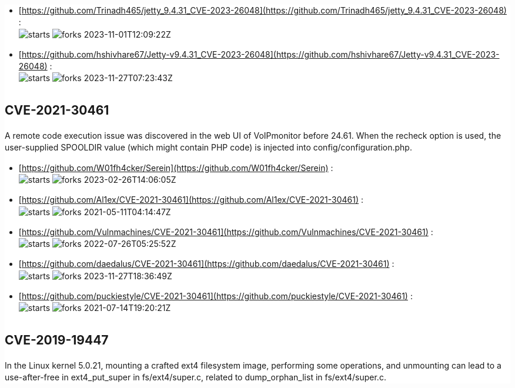 - [https://github.com/Trinadh465/jetty_9.4.31_CVE-2023-26048](https://github.com/Trinadh465/jetty_9.4.31_CVE-2023-26048) :  
![starts](https://img.shields.io/github/stars/Trinadh465/jetty_9.4.31_CVE-2023-26048.svg) 
![forks](https://img.shields.io/github/forks/Trinadh465/jetty_9.4.31_CVE-2023-26048.svg) 
2023-11-01T12:09:22Z

- [https://github.com/hshivhare67/Jetty-v9.4.31_CVE-2023-26048](https://github.com/hshivhare67/Jetty-v9.4.31_CVE-2023-26048) :  
![starts](https://img.shields.io/github/stars/hshivhare67/Jetty-v9.4.31_CVE-2023-26048.svg) 
![forks](https://img.shields.io/github/forks/hshivhare67/Jetty-v9.4.31_CVE-2023-26048.svg) 
2023-11-27T07:23:43Z

## CVE-2021-30461
 A remote code execution issue was discovered in the web UI of VoIPmonitor before 24.61. When the recheck option is used, the user-supplied SPOOLDIR value (which might contain PHP code) is injected into config/configuration.php.

- [https://github.com/W01fh4cker/Serein](https://github.com/W01fh4cker/Serein) :  
![starts](https://img.shields.io/github/stars/W01fh4cker/Serein.svg) 
![forks](https://img.shields.io/github/forks/W01fh4cker/Serein.svg) 
2023-02-26T14:06:05Z

- [https://github.com/Al1ex/CVE-2021-30461](https://github.com/Al1ex/CVE-2021-30461) :  
![starts](https://img.shields.io/github/stars/Al1ex/CVE-2021-30461.svg) 
![forks](https://img.shields.io/github/forks/Al1ex/CVE-2021-30461.svg) 
2021-05-11T04:14:47Z

- [https://github.com/Vulnmachines/CVE-2021-30461](https://github.com/Vulnmachines/CVE-2021-30461) :  
![starts](https://img.shields.io/github/stars/Vulnmachines/CVE-2021-30461.svg) 
![forks](https://img.shields.io/github/forks/Vulnmachines/CVE-2021-30461.svg) 
2022-07-26T05:25:52Z

- [https://github.com/daedalus/CVE-2021-30461](https://github.com/daedalus/CVE-2021-30461) :  
![starts](https://img.shields.io/github/stars/daedalus/CVE-2021-30461.svg) 
![forks](https://img.shields.io/github/forks/daedalus/CVE-2021-30461.svg) 
2023-11-27T18:36:49Z

- [https://github.com/puckiestyle/CVE-2021-30461](https://github.com/puckiestyle/CVE-2021-30461) :  
![starts](https://img.shields.io/github/stars/puckiestyle/CVE-2021-30461.svg) 
![forks](https://img.shields.io/github/forks/puckiestyle/CVE-2021-30461.svg) 
2021-07-14T19:20:21Z

## CVE-2019-19447
 In the Linux kernel 5.0.21, mounting a crafted ext4 filesystem image, performing some operations, and unmounting can lead to a use-after-free in ext4_put_super in fs/ext4/super.c, related to dump_orphan_list in fs/ext4/super.c.
